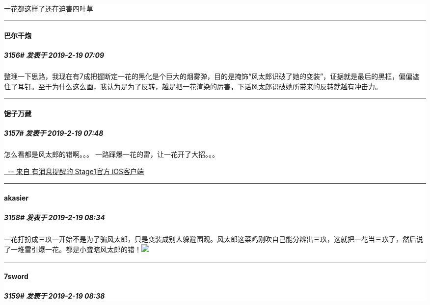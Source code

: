 


一花都这样了还在迫害四叶草







*****

####  巴尔干炮  
##### 3156#       发表于 2019-2-19 07:09




整理一下思路，我现在有7成把握断定一花的黑化是个巨大的烟雾弹，目的是掩饰“风太郎识破了她的变装”，证据就是最后的黑框，偏偏遮住了耳钉。至于为什么这么画，我认为是为了反转，越是把一花渲染的厉害，下话风太郎识破她所带来的反转就越有冲击力。







*****

####  锯子万藏  
##### 3157#       发表于 2019-2-19 07:48




怎么看都是风太郎的错啊。。。
一路踩爆一花的雷，让一花开了大招。。。

[  -- 来自 有消息提醒的 Stage1官方 iOS客户端](https://itunes.apple.com/fi/app/saraba1st/id1221237470?mt=8)







*****

####  akasier  
##### 3158#       发表于 2019-2-19 08:34




一花打扮成三玖一开始不是为了骗风太郎，只是变装成别人躲避围观。风太郎这菜鸡刚吹自己能分辨出三玖，这就把一花当三玖了，然后说了一堆雷引爆一花。都是小聋瞎风太郎的错！<img src="https://static.saraba1st.com/image/smiley/face2017/037.png" referrerpolicy="no-referrer">







*****

####  7sword  
##### 3159#       发表于 2019-2-19 08:38

